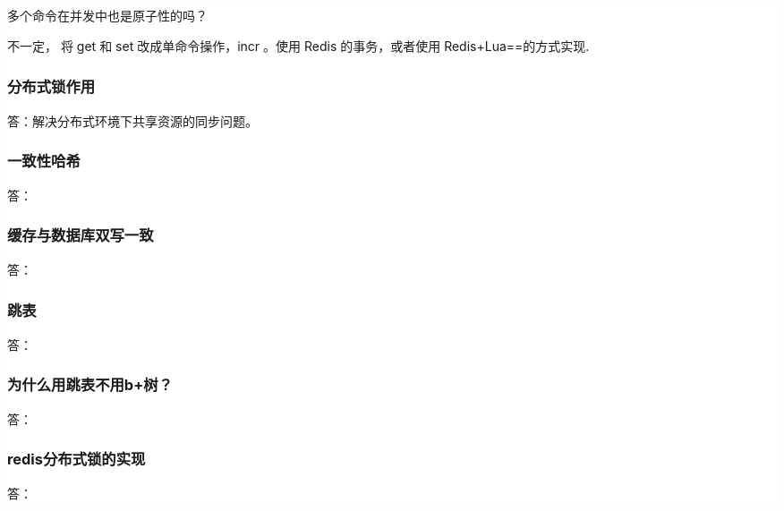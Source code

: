 多个命令在并发中也是原子性的吗？

不一定， 将 get 和 set 改成单命令操作，incr 。使用 Redis 的事务，或者使用
Redis+Lua==的方式实现.

### 分布式锁作用
答：解决分布式环境下共享资源的同步问题。

### 一致性哈希
答：

### 缓存与数据库双写一致
答：

### 跳表
答：

### 为什么用跳表不用b+树？
答：

### redis分布式锁的实现
答：